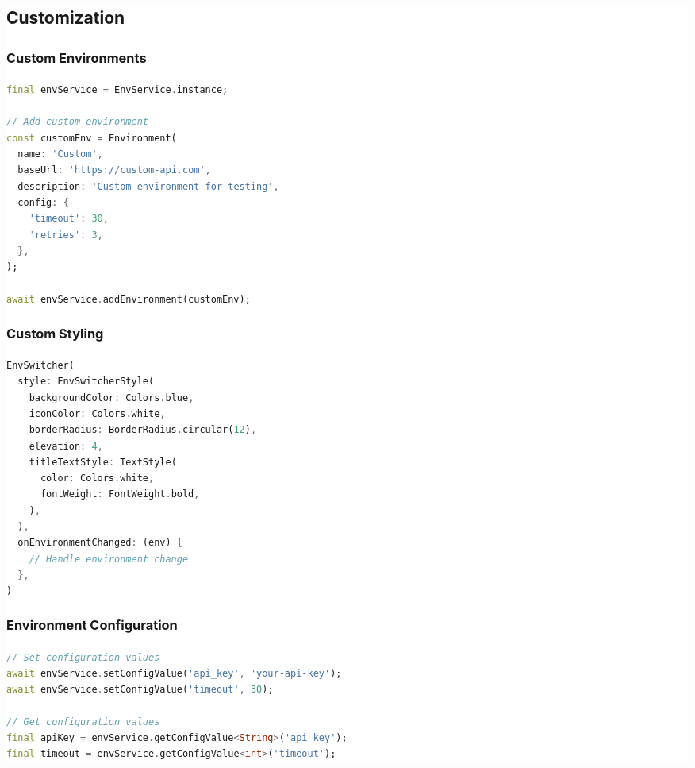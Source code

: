## Customization

### Custom Environments

```dart
final envService = EnvService.instance;

// Add custom environment
const customEnv = Environment(
  name: 'Custom',
  baseUrl: 'https://custom-api.com',
  description: 'Custom environment for testing',
  config: {
    'timeout': 30,
    'retries': 3,
  },
);

await envService.addEnvironment(customEnv);
```

### Custom Styling

```dart
EnvSwitcher(
  style: EnvSwitcherStyle(
    backgroundColor: Colors.blue,
    iconColor: Colors.white,
    borderRadius: BorderRadius.circular(12),
    elevation: 4,
    titleTextStyle: TextStyle(
      color: Colors.white,
      fontWeight: FontWeight.bold,
    ),
  ),
  onEnvironmentChanged: (env) {
    // Handle environment change
  },
)
```

### Environment Configuration

```dart
// Set configuration values
await envService.setConfigValue('api_key', 'your-api-key');
await envService.setConfigValue('timeout', 30);

// Get configuration values
final apiKey = envService.getConfigValue<String>('api_key');
final timeout = envService.getConfigValue<int>('timeout');
```
